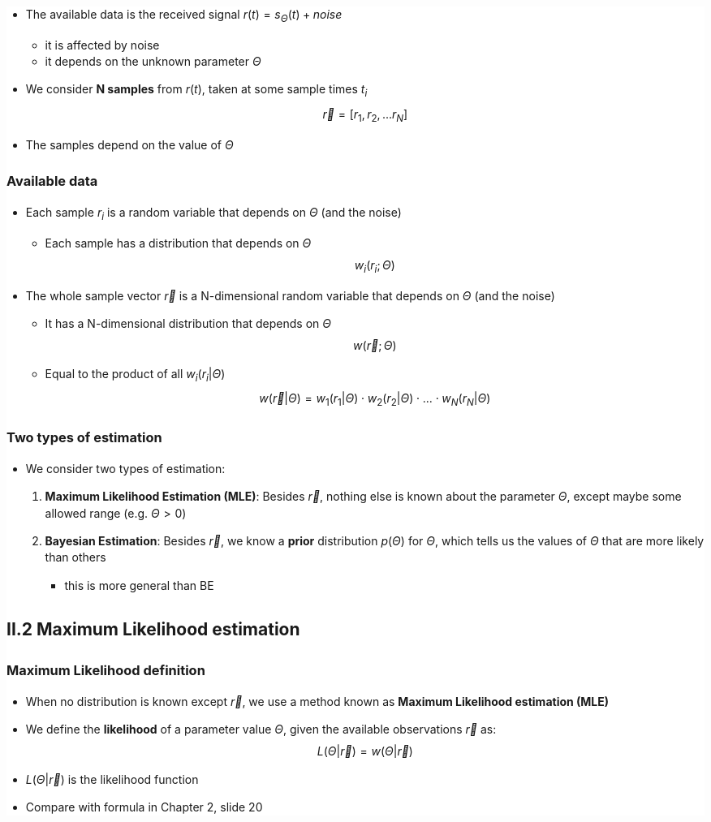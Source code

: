 - The available data is the received signal $r(t) = s_\Theta(t) + noise$

    - it is affected by noise
    - it depends on the unknown parameter $\Theta$
    
- We consider **N samples** from $r(t)$, taken at some sample times $t_i$
	$$\vec{r} = [r_1, r_2, ... r_N]$$

- The samples depend on the value of $\Theta$

### Available data

- Each sample $r_i$ is a random variable that depends on $\Theta$ (and the noise)

    - Each sample has a distribution that depends on $\Theta$
	$$w_i(r_i; \Theta)$$

- The whole sample vector $\vec{r}$ is a N-dimensional random variable
that depends on $\Theta$ (and the noise)

    - It has a N-dimensional distribution that depends on $\Theta$
	$$w(\vec{r}; \Theta)$$

	- Equal to the product of all $w_i(r_i | \Theta)$
	$$w(\vec{r} | \Theta) = w_1(r_1 | \Theta) \cdot w_2(r_2 | \Theta) \cdot ... \cdot w_N(r_N | \Theta)$$

  
### Two types of estimation

- We consider two types of estimation:
    
	1. **Maximum Likelihood Estimation (MLE)**: Besides $\vec{r}$, nothing else is known about the parameter 
	$\Theta$, except maybe some allowed range (e.g. $\Theta > 0$)
	

	2. **Bayesian Estimation**: Besides $\vec{r}$, we know a **prior** distribution $p(\Theta)$ for $\Theta$, 
	which tells us the values of $\Theta$ that are more likely than others
	 
		- this is more general than BE
       

## II.2 Maximum Likelihood estimation

### Maximum Likelihood definition

- When no distribution is known except $\vec{r}$, we use a method
known as **Maximum Likelihood estimation (MLE)**

- We define the **likelihood** of a parameter value $\Theta$, given
the available observations $\vec{r}$ as:
	$$L(\Theta | \vec{r}) = w(\Theta | \vec{r})$$

- $L(\Theta | \vec{r})$ is the likelihood function

- Compare with formula in Chapter 2, slide 20
